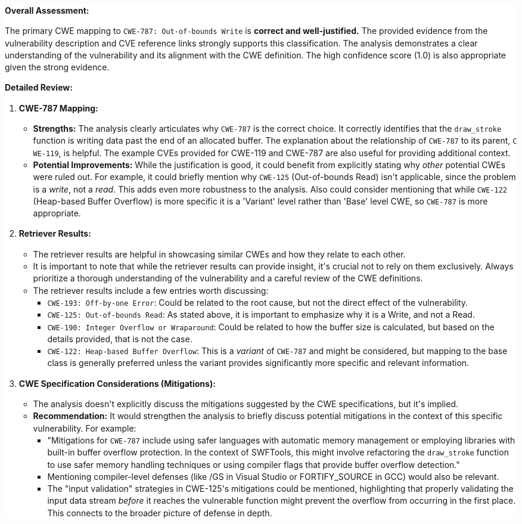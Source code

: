 **Overall Assessment:**

The primary CWE mapping to `CWE-787: Out-of-bounds Write` is **correct and well-justified.** The provided evidence from the vulnerability description and CVE reference links strongly supports this classification. The analysis demonstrates a clear understanding of the vulnerability and its alignment with the CWE definition. The high confidence score (1.0) is also appropriate given the strong evidence.

**Detailed Review:**

1.  **CWE-787 Mapping:**

    *   **Strengths:** The analysis clearly articulates why `CWE-787` is the correct choice.  It correctly identifies that the `draw_stroke` function is writing data past the end of an allocated buffer. The explanation about the relationship of `CWE-787` to its parent, `CWE-119`, is helpful. The example CVEs provided for CWE-119 and CWE-787 are also useful for providing additional context.
    *   **Potential Improvements:** While the justification is good, it could benefit from explicitly stating why *other* potential CWEs were ruled out. For example, it could briefly mention why `CWE-125` (Out-of-bounds Read) isn't applicable, since the problem is a *write*, not a *read*. This adds even more robustness to the analysis. Also could consider mentioning that while `CWE-122` (Heap-based Buffer Overflow) is more specific it is a 'Variant' level rather than 'Base' level CWE, so `CWE-787` is more appropriate.

2.  **Retriever Results:**

    *   The retriever results are helpful in showcasing similar CWEs and how they relate to each other.
    *   It is important to note that while the retriever results can provide insight, it's crucial not to rely on them exclusively. Always prioritize a thorough understanding of the vulnerability and a careful review of the CWE definitions.
    *   The retriever results include a few entries worth discussing:
        *   `CWE-193: Off-by-one Error`: Could be related to the root cause, but not the direct effect of the vulnerability.
        *   `CWE-125: Out-of-bounds Read`: As stated above, it is important to emphasize why it is a Write, and not a Read.
        *   `CWE-190: Integer Overflow or Wraparound`: Could be related to how the buffer size is calculated, but based on the details provided, that is not the case.
        *   `CWE-122: Heap-based Buffer Overflow`: This is a *variant* of `CWE-787` and might be considered, but mapping to the base class is generally preferred unless the variant provides significantly more specific and relevant information.

3.  **CWE Specification Considerations (Mitigations):**

    *   The analysis doesn't explicitly discuss the mitigations suggested by the CWE specifications, but it's implied.
    *   **Recommendation:** It would strengthen the analysis to briefly discuss potential mitigations in the context of this specific vulnerability. For example:
        *   "Mitigations for `CWE-787` include using safer languages with automatic memory management or employing libraries with built-in buffer overflow protection. In the context of SWFTools, this might involve refactoring the `draw_stroke` function to use safer memory handling techniques or using compiler flags that provide buffer overflow detection."
        *   Mentioning compiler-level defenses (like /GS in Visual Studio or FORTIFY_SOURCE in GCC) would also be relevant.
        *   The "input validation" strategies in CWE-125's mitigations could be mentioned, highlighting that properly validating the input data stream *before* it reaches the vulnerable function might prevent the overflow from occurring in the first place.  This connects to the broader picture of defense in depth.
